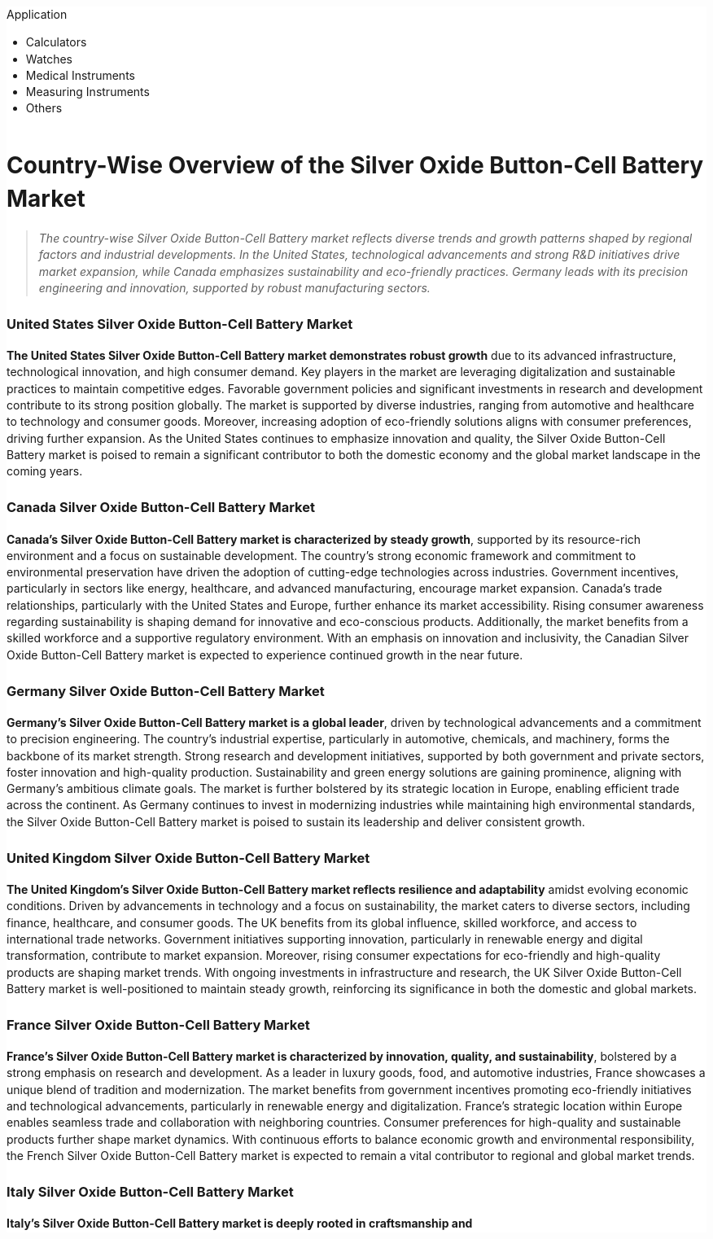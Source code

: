 Application</h3><ul><li>Calculators</li><li>Watches</li><li>Medical Instruments</li><li>Measuring Instruments</li><li>Others</li></ul><h1><span class="">Country-Wise Overview of the Silver Oxide Button-Cell Battery Market<br /></span></h1><blockquote><p><em><span class="">The country-wise Silver Oxide Button-Cell Battery market reflects diverse trends and growth patterns shaped by regional factors and industrial developments. In the United States, technological advancements and strong R&amp;D initiatives drive market expansion, while Canada emphasizes sustainability and eco-friendly practices. Germany leads with its precision engineering and innovation, supported by robust manufacturing sectors.</span></em></p></blockquote><h3><strong>United States Silver Oxide Button-Cell Battery Market</strong></h3><p><strong>The United States Silver Oxide Button-Cell Battery market demonstrates robust growth</strong> due to its advanced infrastructure, technological innovation, and high consumer demand. Key players in the market are leveraging digitalization and sustainable practices to maintain competitive edges. Favorable government policies and significant investments in research and development contribute to its strong position globally. The market is supported by diverse industries, ranging from automotive and healthcare to technology and consumer goods. Moreover, increasing adoption of eco-friendly solutions aligns with consumer preferences, driving further expansion. As the United States continues to emphasize innovation and quality, the Silver Oxide Button-Cell Battery market is poised to remain a significant contributor to both the domestic economy and the global market landscape in the coming years.</p><h3><strong>Canada Silver Oxide Button-Cell Battery Market</strong></h3><p><strong>Canada&rsquo;s Silver Oxide Button-Cell Battery market is characterized by steady growth</strong>, supported by its resource-rich environment and a focus on sustainable development. The country&rsquo;s strong economic framework and commitment to environmental preservation have driven the adoption of cutting-edge technologies across industries. Government incentives, particularly in sectors like energy, healthcare, and advanced manufacturing, encourage market expansion. Canada&rsquo;s trade relationships, particularly with the United States and Europe, further enhance its market accessibility. Rising consumer awareness regarding sustainability is shaping demand for innovative and eco-conscious products. Additionally, the market benefits from a skilled workforce and a supportive regulatory environment. With an emphasis on innovation and inclusivity, the Canadian Silver Oxide Button-Cell Battery market is expected to experience continued growth in the near future.</p><h3><strong>Germany Silver Oxide Button-Cell Battery Market</strong></h3><p><strong>Germany&rsquo;s Silver Oxide Button-Cell Battery market is a global leader</strong>, driven by technological advancements and a commitment to precision engineering. The country&rsquo;s industrial expertise, particularly in automotive, chemicals, and machinery, forms the backbone of its market strength. Strong research and development initiatives, supported by both government and private sectors, foster innovation and high-quality production. Sustainability and green energy solutions are gaining prominence, aligning with Germany&rsquo;s ambitious climate goals. The market is further bolstered by its strategic location in Europe, enabling efficient trade across the continent. As Germany continues to invest in modernizing industries while maintaining high environmental standards, the Silver Oxide Button-Cell Battery market is poised to sustain its leadership and deliver consistent growth.</p><h3><strong>United Kingdom Silver Oxide Button-Cell Battery Market</strong></h3><p><strong>The United Kingdom&rsquo;s Silver Oxide Button-Cell Battery market reflects resilience and adaptability</strong> amidst evolving economic conditions. Driven by advancements in technology and a focus on sustainability, the market caters to diverse sectors, including finance, healthcare, and consumer goods. The UK benefits from its global influence, skilled workforce, and access to international trade networks. Government initiatives supporting innovation, particularly in renewable energy and digital transformation, contribute to market expansion. Moreover, rising consumer expectations for eco-friendly and high-quality products are shaping market trends. With ongoing investments in infrastructure and research, the UK Silver Oxide Button-Cell Battery market is well-positioned to maintain steady growth, reinforcing its significance in both the domestic and global markets.</p><h3><strong>France Silver Oxide Button-Cell Battery Market</strong></h3><p><strong>France&rsquo;s Silver Oxide Button-Cell Battery market is characterized by innovation, quality, and sustainability</strong>, bolstered by a strong emphasis on research and development. As a leader in luxury goods, food, and automotive industries, France showcases a unique blend of tradition and modernization. The market benefits from government incentives promoting eco-friendly initiatives and technological advancements, particularly in renewable energy and digitalization. France&rsquo;s strategic location within Europe enables seamless trade and collaboration with neighboring countries. Consumer preferences for high-quality and sustainable products further shape market dynamics. With continuous efforts to balance economic growth and environmental responsibility, the French Silver Oxide Button-Cell Battery market is expected to remain a vital contributor to regional and global market trends.</p><h3><strong>Italy Silver Oxide Button-Cell Battery Market</strong></h3><p><strong>Italy&rsquo;s Silver Oxide Button-Cell Battery market is deeply rooted in craftsmanship and